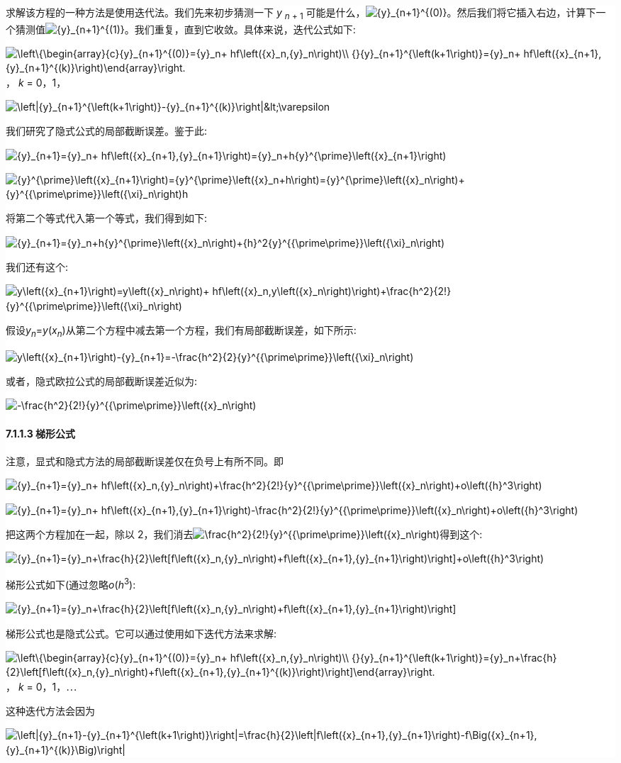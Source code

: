 求解该方程的一种方法是使用迭代法。我们先来初步猜测一下 *y* <sub>*n* + 1</sub> 可能是什么，![$$ {y}_{n+1}^{(0)} $$](../images/500382_1_En_7_Chapter/500382_1_En_7_Chapter_TeX_IEq5.png)。然后我们将它插入右边，计算下一个猜测值![$$ {y}_{n+1}^{(1)} $$](../images/500382_1_En_7_Chapter/500382_1_En_7_Chapter_TeX_IEq6.png)。我们重复，直到它收敛。具体来说，迭代公式如下:

![$$ \left\{\begin{array}{c}{y}_{n+1}^{(0)}={y}_n+ hf\left({x}_n,{y}_n\right)\\ {}{y}_{n+1}^{\left(k+1\right)}={y}_n+ hf\left({x}_{n+1},{y}_{n+1}^{(k)}\right)\end{array}\right. $$](../images/500382_1_En_7_Chapter/500382_1_En_7_Chapter_TeX_IEq7.png)， *k* = 0，1，

![$$ \left|{y}_{n+1}^{\left(k+1\right)}-{y}_{n+1}^{(k)}\right|&lt;\varepsilon $$](../images/500382_1_En_7_Chapter/500382_1_En_7_Chapter_TeX_Equ1.png)

我们研究了隐式公式的局部截断误差。鉴于此:

![$$ {y}_{n+1}={y}_n+ hf\left({x}_{n+1},{y}_{n+1}\right)={y}_n+h{y}^{\prime}\left({x}_{n+1}\right) $$](../images/500382_1_En_7_Chapter/500382_1_En_7_Chapter_TeX_Equm.png)

![$$ {y}^{\prime}\left({x}_{n+1}\right)={y}^{\prime}\left({x}_n+h\right)={y}^{\prime}\left({x}_n\right)+{y}^{{\prime\prime}}\left({\xi}_n\right)h $$](../images/500382_1_En_7_Chapter/500382_1_En_7_Chapter_TeX_Equn.png)

将第二个等式代入第一个等式，我们得到如下:

![$$ {y}_{n+1}={y}_n+h{y}^{\prime}\left({x}_n\right)+{h}^2{y}^{{\prime\prime}}\left({\xi}_n\right) $$](../images/500382_1_En_7_Chapter/500382_1_En_7_Chapter_TeX_Equo.png)

我们还有这个:

![$$ y\left({x}_{n+1}\right)=y\left({x}_n\right)+ hf\left({x}_n,y\left({x}_n\right)\right)+\frac{h^2}{2!}{y}^{{\prime\prime}}\left({\xi}_n\right) $$](../images/500382_1_En_7_Chapter/500382_1_En_7_Chapter_TeX_Equp.png)

假设*y*<sub>*n*</sub>=*y*(*x*<sub>*n*</sub>)从第二个方程中减去第一个方程，我们有局部截断误差，如下所示:

![$$ y\left({x}_{n+1}\right)-{y}_{n+1}=-\frac{h^2}{2}{y}^{{\prime\prime}}\left({\xi}_n\right) $$](../images/500382_1_En_7_Chapter/500382_1_En_7_Chapter_TeX_Equq.png)

或者，隐式欧拉公式的局部截断误差近似为:

![$$ -\frac{h^2}{2!}{y}^{{\prime\prime}}\left({x}_n\right) $$](../images/500382_1_En_7_Chapter/500382_1_En_7_Chapter_TeX_Equr.png)

#### 7.1.1.3 梯形公式

注意，显式和隐式方法的局部截断误差仅在负号上有所不同。即

![$$ {y}_{n+1}={y}_n+ hf\left({x}_n,{y}_n\right)+\frac{h^2}{2!}{y}^{{\prime\prime}}\left({x}_n\right)+o\left({h}^3\right) $$](../images/500382_1_En_7_Chapter/500382_1_En_7_Chapter_TeX_Equs.png)

![$$ {y}_{n+1}={y}_n+ hf\left({x}_{n+1},{y}_{n+1}\right)-\frac{h^2}{2!}{y}^{{\prime\prime}}\left({x}_n\right)+o\left({h}^3\right) $$](../images/500382_1_En_7_Chapter/500382_1_En_7_Chapter_TeX_Equt.png)

把这两个方程加在一起，除以 2，我们消去![$$ \frac{h^2}{2!}{y}^{{\prime\prime}}\left({x}_n\right) $$](../images/500382_1_En_7_Chapter/500382_1_En_7_Chapter_TeX_IEq8.png)得到这个:

![$$ {y}_{n+1}={y}_n+\frac{h}{2}\left[f\left({x}_n,{y}_n\right)+f\left({x}_{n+1},{y}_{n+1}\right)\right]+o\left({h}^3\right) $$](../images/500382_1_En_7_Chapter/500382_1_En_7_Chapter_TeX_Equu.png)

梯形公式如下(通过忽略*o*(*h*<sup>3</sup>):

![$$ {y}_{n+1}={y}_n+\frac{h}{2}\left[f\left({x}_n,{y}_n\right)+f\left({x}_{n+1},{y}_{n+1}\right)\right] $$](../images/500382_1_En_7_Chapter/500382_1_En_7_Chapter_TeX_Equv.png)

梯形公式也是隐式公式。它可以通过使用如下迭代方法来求解:

![$$ \left\{\begin{array}{c}{y}_{n+1}^{(0)}={y}_n+ hf\left({x}_n,{y}_n\right)\\ {}{y}_{n+1}^{\left(k+1\right)}={y}_n+\frac{h}{2}\left[f\left({x}_n,{y}_n\right)+f\left({x}_{n+1},{y}_{n+1}^{(k)}\right)\right]\end{array}\right. $$](../images/500382_1_En_7_Chapter/500382_1_En_7_Chapter_TeX_IEq9.png)， *k* = 0，1，⋯

这种迭代方法会因为

![$$ \left|{y}_{n+1}-{y}_{n+1}^{\left(k+1\right)}\right|=\frac{h}{2}\left|f\left({x}_{n+1},{y}_{n+1}\right)-f\Big({x}_{n+1},{y}_{n+1}^{(k)}\Big)\right| $$](../images/500382_1_En_7_Chapter/500382_1_En_7_Chapter_TeX_Equw.png)
